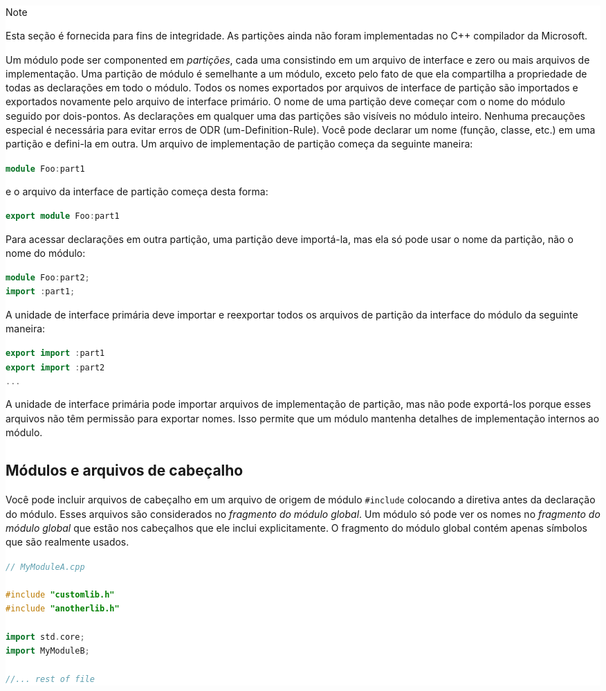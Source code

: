 > [!NOTE]
> Esta seção é fornecida para fins de integridade. As partições ainda não foram implementadas no C++ compilador da Microsoft.

Um módulo pode ser componented em *partições*, cada uma consistindo em um arquivo de interface e zero ou mais arquivos de implementação. Uma partição de módulo é semelhante a um módulo, exceto pelo fato de que ela compartilha a propriedade de todas as declarações em todo o módulo. Todos os nomes exportados por arquivos de interface de partição são importados e exportados novamente pelo arquivo de interface primário. O nome de uma partição deve começar com o nome do módulo seguido por dois-pontos. As declarações em qualquer uma das partições são visíveis no módulo inteiro. Nenhuma precauções especial é necessária para evitar erros de ODR (um-Definition-Rule). Você pode declarar um nome (função, classe, etc.) em uma partição e defini-la em outra. Um arquivo de implementação de partição começa da seguinte maneira:

```cpp
module Foo:part1
```

e o arquivo da interface de partição começa desta forma:

```cpp
export module Foo:part1
```

Para acessar declarações em outra partição, uma partição deve importá-la, mas ela só pode usar o nome da partição, não o nome do módulo:

```cpp
module Foo:part2;
import :part1;
```

A unidade de interface primária deve importar e reexportar todos os arquivos de partição da interface do módulo da seguinte maneira:

```cpp
export import :part1
export import :part2
...
```

A unidade de interface primária pode importar arquivos de implementação de partição, mas não pode exportá-los porque esses arquivos não têm permissão para exportar nomes. Isso permite que um módulo mantenha detalhes de implementação internos ao módulo.

## <a name="modules-and-header-files"></a>Módulos e arquivos de cabeçalho

Você pode incluir arquivos de cabeçalho em um arquivo de origem de módulo `#include` colocando a diretiva antes da declaração do módulo. Esses arquivos são considerados no *fragmento do módulo global*. Um módulo só pode ver os nomes no *fragmento do módulo global* que estão nos cabeçalhos que ele inclui explicitamente. O fragmento do módulo global contém apenas símbolos que são realmente usados.

```cpp
// MyModuleA.cpp

#include "customlib.h"
#include "anotherlib.h"

import std.core;
import MyModuleB;

//... rest of file
```
